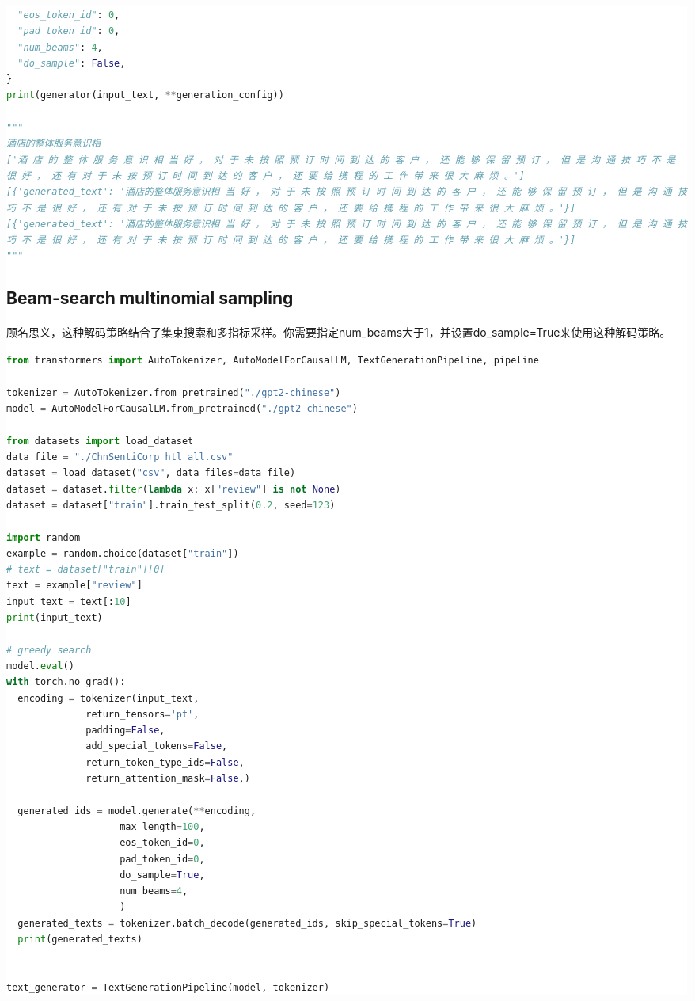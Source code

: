 ```python
  "eos_token_id": 0,
  "pad_token_id": 0,
  "num_beams": 4, 
  "do_sample": False,
}
print(generator(input_text, **generation_config))

"""
酒店的整体服务意识相
['酒 店 的 整 体 服 务 意 识 相 当 好 ， 对 于 未 按 照 预 订 时 间 到 达 的 客 户 ， 还 能 够 保 留 预 订 ， 但 是 沟 通 技 巧 不 是 很 好 ， 还 有 对 于 未 按 预 订 时 间 到 达 的 客 户 ， 还 要 给 携 程 的 工 作 带 来 很 大 麻 烦 。']
[{'generated_text': '酒店的整体服务意识相 当 好 ， 对 于 未 按 照 预 订 时 间 到 达 的 客 户 ， 还 能 够 保 留 预 订 ， 但 是 沟 通 技 巧 不 是 很 好 ， 还 有 对 于 未 按 预 订 时 间 到 达 的 客 户 ， 还 要 给 携 程 的 工 作 带 来 很 大 麻 烦 。'}]
[{'generated_text': '酒店的整体服务意识相 当 好 ， 对 于 未 按 照 预 订 时 间 到 达 的 客 户 ， 还 能 够 保 留 预 订 ， 但 是 沟 通 技 巧 不 是 很 好 ， 还 有 对 于 未 按 预 订 时 间 到 达 的 客 户 ， 还 要 给 携 程 的 工 作 带 来 很 大 麻 烦 。'}]
"""
```

## Beam-search multinomial sampling

顾名思义，这种解码策略结合了集束搜索和多指标采样。你需要指定num_beams大于1，并设置do_sample=True来使用这种解码策略。

```python
from transformers import AutoTokenizer, AutoModelForCausalLM, TextGenerationPipeline, pipeline

tokenizer = AutoTokenizer.from_pretrained("./gpt2-chinese")
model = AutoModelForCausalLM.from_pretrained("./gpt2-chinese")

from datasets import load_dataset
data_file = "./ChnSentiCorp_htl_all.csv"
dataset = load_dataset("csv", data_files=data_file)
dataset = dataset.filter(lambda x: x["review"] is not None)
dataset = dataset["train"].train_test_split(0.2, seed=123)

import random
example = random.choice(dataset["train"])
# text = dataset["train"][0]
text = example["review"]
input_text = text[:10]
print(input_text)

# greedy search
model.eval()
with torch.no_grad():
  encoding = tokenizer(input_text, 
              return_tensors='pt', 
              padding=False, 
              add_special_tokens=False,
              return_token_type_ids=False,
              return_attention_mask=False,)
  
  generated_ids = model.generate(**encoding, 
                    max_length=100, 
                    eos_token_id=0, 
                    pad_token_id=0,
                    do_sample=True,
                    num_beams=4, 
                    ) 
  generated_texts = tokenizer.batch_decode(generated_ids, skip_special_tokens=True)
  print(generated_texts)


text_generator = TextGenerationPipeline(model, tokenizer)  
```